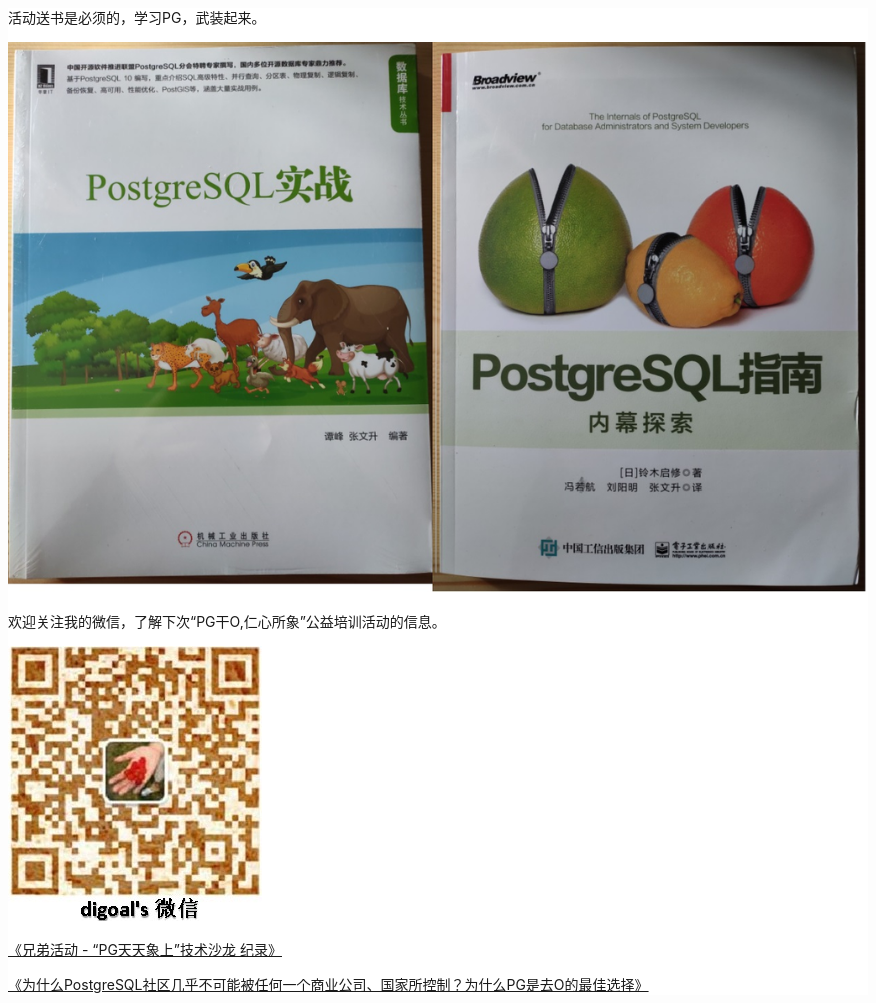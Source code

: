 活动送书是必须的，学习PG，武装起来。  
  
![pic](20190615_03_pic_006.jpg)    
  
欢迎关注我的微信，了解下次“PG干O,仁心所象”公益培训活动的信息。  
  
![pic](../pic/digoal_weixin.jpg)  
    
[《兄弟活动 - “PG天天象上”技术沙龙 纪录》](../201801/20180121_01.md)    
    
[《为什么PostgreSQL社区几乎不可能被任何一个商业公司、国家所控制？为什么PG是去O的最佳选择》](../201906/20190608_02.md)    
    